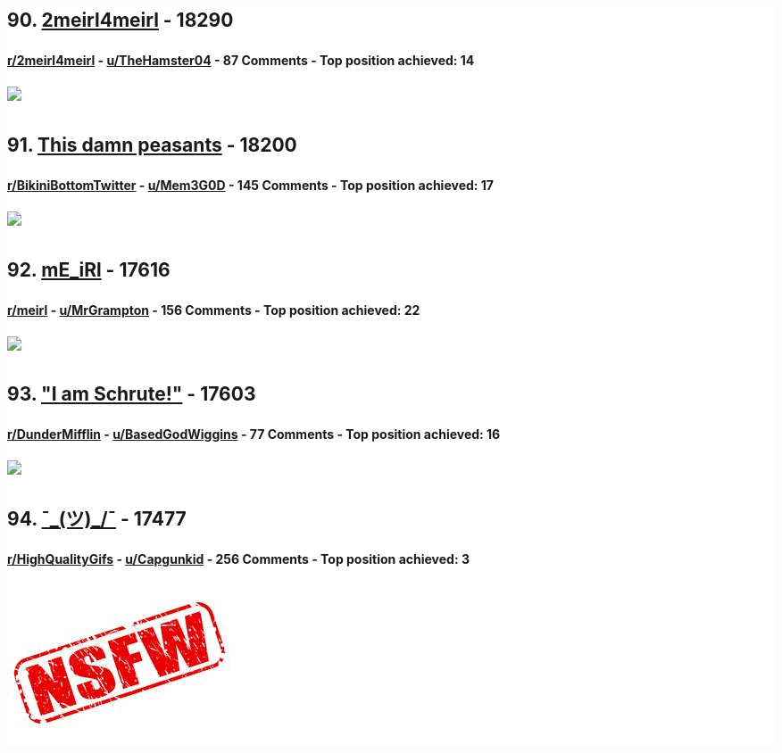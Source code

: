 ## 90. [2meirl4meirl](http://reddit.com/r/2meirl4meirl/comments/8t6vqc/2meirl4meirl/) - 18290
#### [r/2meirl4meirl](http://reddit.com/r/2meirl4meirl) - [u/TheHamster04](http://reddit.com/u/TheHamster04) - 87 Comments - Top position achieved: 14

<a href="https://i.redd.it/2m3zfggsvn511.jpg"><img src="https://b.thumbs.redditmedia.com/6GkxXMzR9st4hW34SG-jTThAqJH4ro0nar7luStCTBE.jpg"></img></a>

## 91. [This damn peasants](http://reddit.com/r/BikiniBottomTwitter/comments/8t98sy/this_damn_peasants/) - 18200
#### [r/BikiniBottomTwitter](http://reddit.com/r/BikiniBottomTwitter) - [u/Mem3G0D](http://reddit.com/u/Mem3G0D) - 145 Comments - Top position achieved: 17

<a href="https://i.redd.it/n95ilmrkgq511.jpg"><img src="https://b.thumbs.redditmedia.com/T_5T4tlE6WEO25hi_oaChktcKRrVtNnVnz1mgndZS-Q.jpg"></img></a>

## 92. [mE_iRl](http://reddit.com/r/meirl/comments/8ta12w/me_irl/) - 17616
#### [r/meirl](http://reddit.com/r/meirl) - [u/MrGrampton](http://reddit.com/u/MrGrampton) - 156 Comments - Top position achieved: 22

<a href="https://i.redd.it/5kf6qwf79r511.jpg"><img src="https://b.thumbs.redditmedia.com/wvrY94PlntJ0g9ZWdgXjsAJZaZ8JEi3Pi5y7vmiezXg.jpg"></img></a>

## 93. ["I am Schrute!"](http://reddit.com/r/DunderMifflin/comments/8t9zbx/i_am_schrute/) - 17603
#### [r/DunderMifflin](http://reddit.com/r/DunderMifflin) - [u/BasedGodWiggins](http://reddit.com/u/BasedGodWiggins) - 77 Comments - Top position achieved: 16

<a href="https://i.redd.it/qynmp1qp7r511.jpg"><img src="https://b.thumbs.redditmedia.com/ULQ7eY7qYvBujW7dnjAtIjIgaYKaF4uTpvYaHy0rpEw.jpg"></img></a>

## 94. [¯\_(ツ)_/¯](http://reddit.com/r/HighQualityGifs/comments/8t7qyn/ツ/) - 17477
#### [r/HighQualityGifs](http://reddit.com/r/HighQualityGifs) - [u/Capgunkid](http://reddit.com/u/Capgunkid) - 256 Comments - Top position achieved: 3

<a href="https://i.imgur.com/rNOJ06x.gifv"><img src="https://github.com/mgerb/top-of-reddit/raw/master/nsfw.jpg"></img></a>
